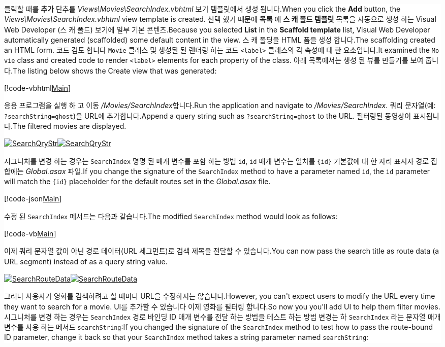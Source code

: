 <span data-ttu-id="1c3b8-208">클릭할 때를 **추가** 단추를 *Views\Movies\SearchIndex.vbhtml* 보기 템플릿에서 생성 됩니다.</span><span class="sxs-lookup"><span data-stu-id="1c3b8-208">When you click the **Add** button, the *Views\Movies\SearchIndex.vbhtml* view template is created.</span></span> <span data-ttu-id="1c3b8-209">선택 했기 때문에 **목록** 에 **스 캐 폴드 템플릿** 목록을 자동으로 생성 하는 Visual Web Developer (스 캐 폴드) 보기에 일부 기본 콘텐츠.</span><span class="sxs-lookup"><span data-stu-id="1c3b8-209">Because you selected **List** in the **Scaffold template** list, Visual Web Developer automatically generated (scaffolded) some default content in the view.</span></span> <span data-ttu-id="1c3b8-210">스 캐 폴딩을 HTML 폼을 생성 합니다.</span><span class="sxs-lookup"><span data-stu-id="1c3b8-210">The scaffolding created an HTML form.</span></span> <span data-ttu-id="1c3b8-211">코드 검토 합니다 `Movie` 클래스 및 생성된 된 렌더링 하는 코드 `<label>` 클래스의 각 속성에 대 한 요소입니다.</span><span class="sxs-lookup"><span data-stu-id="1c3b8-211">It examined the `Movie` class and created code to render `<label>` elements for each property of the class.</span></span> <span data-ttu-id="1c3b8-212">아래 목록에서는 생성 된 뷰를 만들기를 보여 줍니다.</span><span class="sxs-lookup"><span data-stu-id="1c3b8-212">The listing below shows the Create view that was generated:</span></span>

[!code-vbhtml[Main](examining-the-edit-methods-and-edit-view/samples/sample10.vbhtml)]

<span data-ttu-id="1c3b8-213">응용 프로그램을 실행 하 고 이동 */Movies/SearchIndex*합니다.</span><span class="sxs-lookup"><span data-stu-id="1c3b8-213">Run the application and navigate to */Movies/SearchIndex*.</span></span> <span data-ttu-id="1c3b8-214">쿼리 문자열(예: `?searchString=ghost`)을 URL에 추가합니다.</span><span class="sxs-lookup"><span data-stu-id="1c3b8-214">Append a query string such as `?searchString=ghost` to the URL.</span></span> <span data-ttu-id="1c3b8-215">필터링된 동영상이 표시됩니다.</span><span class="sxs-lookup"><span data-stu-id="1c3b8-215">The filtered movies are displayed.</span></span>

<span data-ttu-id="1c3b8-216">[![SearchQryStr](examining-the-edit-methods-and-edit-view/_static/image14.png)](examining-the-edit-methods-and-edit-view/_static/image13.png)</span><span class="sxs-lookup"><span data-stu-id="1c3b8-216">[![SearchQryStr](examining-the-edit-methods-and-edit-view/_static/image14.png)](examining-the-edit-methods-and-edit-view/_static/image13.png)</span></span>

<span data-ttu-id="1c3b8-217">시그니처를 변경 하는 경우는 `SearchIndex` 명명 된 매개 변수를 포함 하는 방법 `id`, `id` 매개 변수는 일치를 `{id}` 기본값에 대 한 자리 표시자 경로 집합에는 *Global.asax* 파일.</span><span class="sxs-lookup"><span data-stu-id="1c3b8-217">If you change the signature of the `SearchIndex` method to have a parameter named `id`, the `id` parameter will match the `{id}` placeholder for the default routes set in the *Global.asax* file.</span></span>

[!code-json[Main](examining-the-edit-methods-and-edit-view/samples/sample11.json)]

<span data-ttu-id="1c3b8-218">수정 된 `SearchIndex` 메서드는 다음과 같습니다.</span><span class="sxs-lookup"><span data-stu-id="1c3b8-218">The modified `SearchIndex` method would look as follows:</span></span>

[!code-vb[Main](examining-the-edit-methods-and-edit-view/samples/sample12.vb)]

<span data-ttu-id="1c3b8-219">이제 쿼리 문자열 값이 아닌 경로 데이터(URL 세그먼트)로 검색 제목을 전달할 수 있습니다.</span><span class="sxs-lookup"><span data-stu-id="1c3b8-219">You can now pass the search title as route data (a URL segment) instead of as a query string value.</span></span>

<span data-ttu-id="1c3b8-220">[![SearchRouteData](examining-the-edit-methods-and-edit-view/_static/image16.png)](examining-the-edit-methods-and-edit-view/_static/image15.png)</span><span class="sxs-lookup"><span data-stu-id="1c3b8-220">[![SearchRouteData](examining-the-edit-methods-and-edit-view/_static/image16.png)](examining-the-edit-methods-and-edit-view/_static/image15.png)</span></span>

<span data-ttu-id="1c3b8-221">그러나 사용자가 영화를 검색하려고 할 때마다 URL을 수정하지는 않습니다.</span><span class="sxs-lookup"><span data-stu-id="1c3b8-221">However, you can't expect users to modify the URL every time they want to search for a movie.</span></span> <span data-ttu-id="1c3b8-222">UI를 추가할 수 있습니다 이제 영화를 필터링 합니다.</span><span class="sxs-lookup"><span data-stu-id="1c3b8-222">So now you you'll add UI to help them filter movies.</span></span> <span data-ttu-id="1c3b8-223">시그니처를 변경 하는 경우는 `SearchIndex` 경로 바인딩 ID 매개 변수를 전달 하는 방법을 테스트 하는 방법 변경는 하 `SearchIndex` 라는 문자열 매개 변수를 사용 하는 메서드 `searchString`:</span><span class="sxs-lookup"><span data-stu-id="1c3b8-223">If you changed the signature of the `SearchIndex` method to test how to pass the route-bound ID parameter, change it back so that your `SearchIndex` method takes a string parameter named `searchString`:</span></span>

